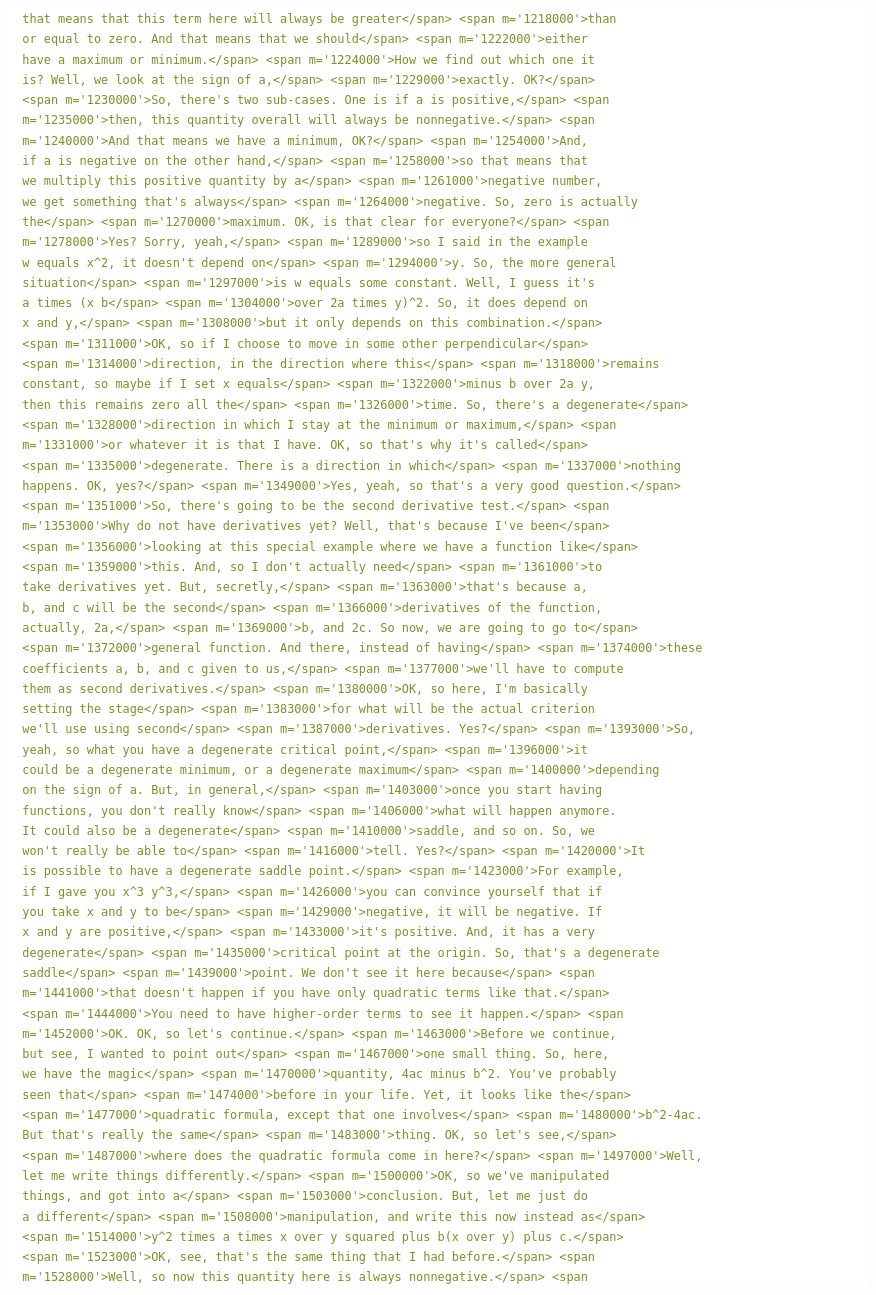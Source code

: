 ```yaml
  that means that this term here will always be greater</span> <span m='1218000'>than
  or equal to zero. And that means that we should</span> <span m='1222000'>either
  have a maximum or minimum.</span> <span m='1224000'>How we find out which one it
  is? Well, we look at the sign of a,</span> <span m='1229000'>exactly. OK?</span>
  <span m='1230000'>So, there's two sub-cases. One is if a is positive,</span> <span
  m='1235000'>then, this quantity overall will always be nonnegative.</span> <span
  m='1240000'>And that means we have a minimum, OK?</span> <span m='1254000'>And,
  if a is negative on the other hand,</span> <span m='1258000'>so that means that
  we multiply this positive quantity by a</span> <span m='1261000'>negative number,
  we get something that's always</span> <span m='1264000'>negative. So, zero is actually
  the</span> <span m='1270000'>maximum. OK, is that clear for everyone?</span> <span
  m='1278000'>Yes? Sorry, yeah,</span> <span m='1289000'>so I said in the example
  w equals x^2, it doesn't depend on</span> <span m='1294000'>y. So, the more general
  situation</span> <span m='1297000'>is w equals some constant. Well, I guess it's
  a times (x b</span> <span m='1304000'>over 2a times y)^2. So, it does depend on
  x and y,</span> <span m='1308000'>but it only depends on this combination.</span>
  <span m='1311000'>OK, so if I choose to move in some other perpendicular</span>
  <span m='1314000'>direction, in the direction where this</span> <span m='1318000'>remains
  constant, so maybe if I set x equals</span> <span m='1322000'>minus b over 2a y,
  then this remains zero all the</span> <span m='1326000'>time. So, there's a degenerate</span>
  <span m='1328000'>direction in which I stay at the minimum or maximum,</span> <span
  m='1331000'>or whatever it is that I have. OK, so that's why it's called</span>
  <span m='1335000'>degenerate. There is a direction in which</span> <span m='1337000'>nothing
  happens. OK, yes?</span> <span m='1349000'>Yes, yeah, so that's a very good question.</span>
  <span m='1351000'>So, there's going to be the second derivative test.</span> <span
  m='1353000'>Why do not have derivatives yet? Well, that's because I've been</span>
  <span m='1356000'>looking at this special example where we have a function like</span>
  <span m='1359000'>this. And, so I don't actually need</span> <span m='1361000'>to
  take derivatives yet. But, secretly,</span> <span m='1363000'>that's because a,
  b, and c will be the second</span> <span m='1366000'>derivatives of the function,
  actually, 2a,</span> <span m='1369000'>b, and 2c. So now, we are going to go to</span>
  <span m='1372000'>general function. And there, instead of having</span> <span m='1374000'>these
  coefficients a, b, and c given to us,</span> <span m='1377000'>we'll have to compute
  them as second derivatives.</span> <span m='1380000'>OK, so here, I'm basically
  setting the stage</span> <span m='1383000'>for what will be the actual criterion
  we'll use using second</span> <span m='1387000'>derivatives. Yes?</span> <span m='1393000'>So,
  yeah, so what you have a degenerate critical point,</span> <span m='1396000'>it
  could be a degenerate minimum, or a degenerate maximum</span> <span m='1400000'>depending
  on the sign of a. But, in general,</span> <span m='1403000'>once you start having
  functions, you don't really know</span> <span m='1406000'>what will happen anymore.
  It could also be a degenerate</span> <span m='1410000'>saddle, and so on. So, we
  won't really be able to</span> <span m='1416000'>tell. Yes?</span> <span m='1420000'>It
  is possible to have a degenerate saddle point.</span> <span m='1423000'>For example,
  if I gave you x^3 y^3,</span> <span m='1426000'>you can convince yourself that if
  you take x and y to be</span> <span m='1429000'>negative, it will be negative. If
  x and y are positive,</span> <span m='1433000'>it's positive. And, it has a very
  degenerate</span> <span m='1435000'>critical point at the origin. So, that's a degenerate
  saddle</span> <span m='1439000'>point. We don't see it here because</span> <span
  m='1441000'>that doesn't happen if you have only quadratic terms like that.</span>
  <span m='1444000'>You need to have higher-order terms to see it happen.</span> <span
  m='1452000'>OK. OK, so let's continue.</span> <span m='1463000'>Before we continue,
  but see, I wanted to point out</span> <span m='1467000'>one small thing. So, here,
  we have the magic</span> <span m='1470000'>quantity, 4ac minus b^2. You've probably
  seen that</span> <span m='1474000'>before in your life. Yet, it looks like the</span>
  <span m='1477000'>quadratic formula, except that one involves</span> <span m='1480000'>b^2-4ac.
  But that's really the same</span> <span m='1483000'>thing. OK, so let's see,</span>
  <span m='1487000'>where does the quadratic formula come in here?</span> <span m='1497000'>Well,
  let me write things differently.</span> <span m='1500000'>OK, so we've manipulated
  things, and got into a</span> <span m='1503000'>conclusion. But, let me just do
  a different</span> <span m='1508000'>manipulation, and write this now instead as</span>
  <span m='1514000'>y^2 times a times x over y squared plus b(x over y) plus c.</span>
  <span m='1523000'>OK, see, that's the same thing that I had before.</span> <span
  m='1528000'>Well, so now this quantity here is always nonnegative.</span> <span
```